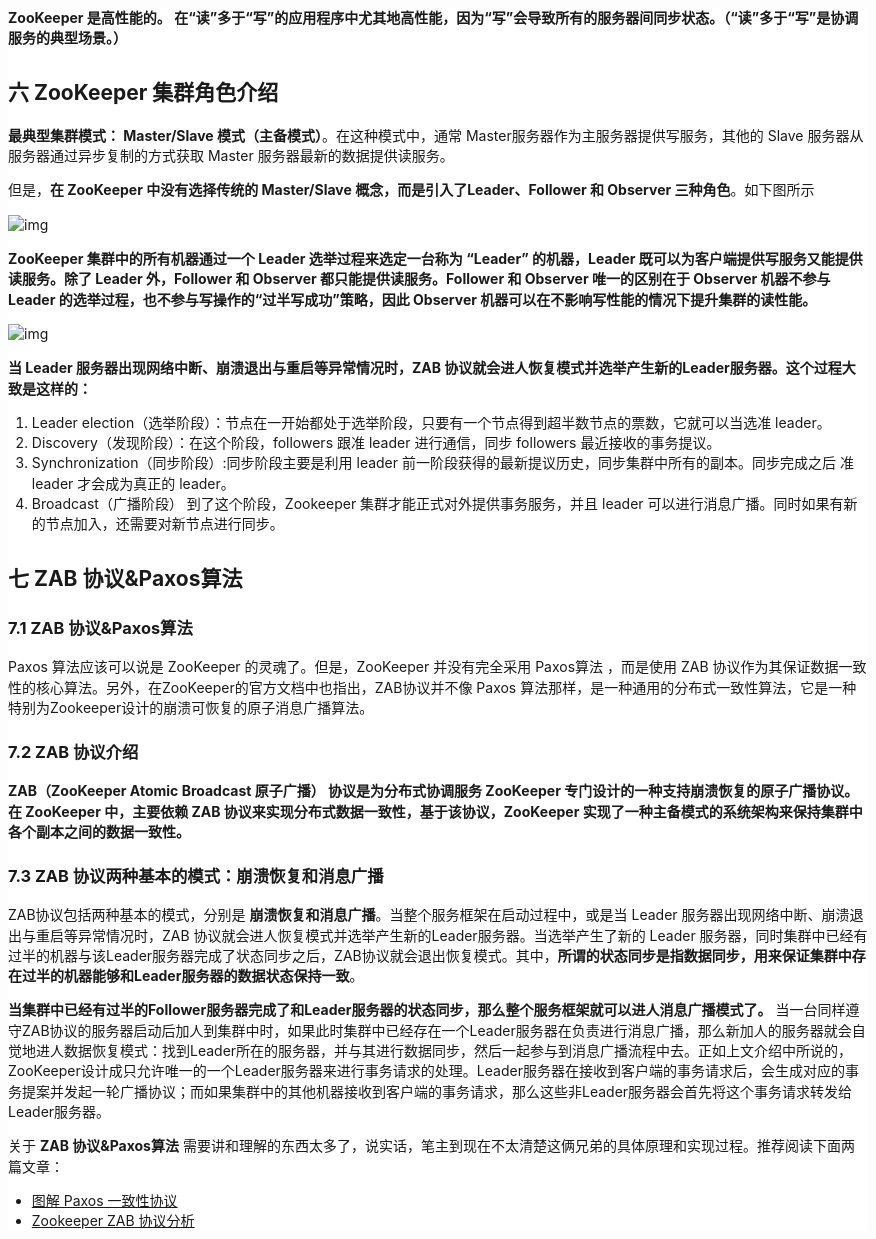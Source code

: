 **ZooKeeper 是高性能的。 在“读”多于“写”的应用程序中尤其地高性能，因为“写”会导致所有的服务器间同步状态。（“读”多于“写”是协调服务的典型场景。）**

## 六 ZooKeeper 集群角色介绍

**最典型集群模式： Master/Slave 模式（主备模式）**。在这种模式中，通常 Master服务器作为主服务器提供写服务，其他的 Slave 服务器从服务器通过异步复制的方式获取 Master 服务器最新的数据提供读服务。

但是，**在 ZooKeeper 中没有选择传统的 Master/Slave 概念，而是引入了Leader、Follower 和 Observer 三种角色**。如下图所示

![img](https://images.xiaozhuanlan.com/photo/2019/39f0e30b90293fb35a6505c77ba63b51.jpg)

**ZooKeeper 集群中的所有机器通过一个 Leader 选举过程来选定一台称为 “Leader” 的机器，Leader 既可以为客户端提供写服务又能提供读服务。除了 Leader 外，Follower 和 Observer 都只能提供读服务。Follower 和 Observer 唯一的区别在于 Observer 机器不参与 Leader 的选举过程，也不参与写操作的“过半写成功”策略，因此 Observer 机器可以在不影响写性能的情况下提升集群的读性能。**

![img](https://images.xiaozhuanlan.com/photo/2019/ce590587caccd26adf46e2060b2107aa.jpg)

**当 Leader 服务器出现网络中断、崩溃退出与重启等异常情况时，ZAB 协议就会进人恢复模式并选举产生新的Leader服务器。这个过程大致是这样的：**

1. Leader election（选举阶段）：节点在一开始都处于选举阶段，只要有一个节点得到超半数节点的票数，它就可以当选准 leader。
2. Discovery（发现阶段）：在这个阶段，followers 跟准 leader 进行通信，同步 followers 最近接收的事务提议。
3. Synchronization（同步阶段）:同步阶段主要是利用 leader 前一阶段获得的最新提议历史，同步集群中所有的副本。同步完成之后
   准 leader 才会成为真正的 leader。
4. Broadcast（广播阶段）
   到了这个阶段，Zookeeper 集群才能正式对外提供事务服务，并且 leader 可以进行消息广播。同时如果有新的节点加入，还需要对新节点进行同步。

## 七 ZAB 协议&Paxos算法

### 7.1 ZAB 协议&Paxos算法

Paxos 算法应该可以说是 ZooKeeper 的灵魂了。但是，ZooKeeper 并没有完全采用 Paxos算法 ，而是使用 ZAB 协议作为其保证数据一致性的核心算法。另外，在ZooKeeper的官方文档中也指出，ZAB协议并不像 Paxos 算法那样，是一种通用的分布式一致性算法，它是一种特别为Zookeeper设计的崩溃可恢复的原子消息广播算法。

### 7.2 ZAB 协议介绍

**ZAB（ZooKeeper Atomic Broadcast 原子广播） 协议是为分布式协调服务 ZooKeeper 专门设计的一种支持崩溃恢复的原子广播协议。 在 ZooKeeper 中，主要依赖 ZAB 协议来实现分布式数据一致性，基于该协议，ZooKeeper 实现了一种主备模式的系统架构来保持集群中各个副本之间的数据一致性。**

### 7.3 ZAB 协议两种基本的模式：崩溃恢复和消息广播

ZAB协议包括两种基本的模式，分别是 **崩溃恢复和消息广播**。当整个服务框架在启动过程中，或是当 Leader 服务器出现网络中断、崩溃退出与重启等异常情况时，ZAB 协议就会进人恢复模式并选举产生新的Leader服务器。当选举产生了新的 Leader 服务器，同时集群中已经有过半的机器与该Leader服务器完成了状态同步之后，ZAB协议就会退出恢复模式。其中，**所谓的状态同步是指数据同步，用来保证集群中存在过半的机器能够和Leader服务器的数据状态保持一致**。

**当集群中已经有过半的Follower服务器完成了和Leader服务器的状态同步，那么整个服务框架就可以进人消息广播模式了。** 当一台同样遵守ZAB协议的服务器启动后加人到集群中时，如果此时集群中已经存在一个Leader服务器在负责进行消息广播，那么新加人的服务器就会自觉地进人数据恢复模式：找到Leader所在的服务器，并与其进行数据同步，然后一起参与到消息广播流程中去。正如上文介绍中所说的，ZooKeeper设计成只允许唯一的一个Leader服务器来进行事务请求的处理。Leader服务器在接收到客户端的事务请求后，会生成对应的事务提案并发起一轮广播协议；而如果集群中的其他机器接收到客户端的事务请求，那么这些非Leader服务器会首先将这个事务请求转发给Leader服务器。

关于 **ZAB 协议&Paxos算法** 需要讲和理解的东西太多了，说实话，笔主到现在不太清楚这俩兄弟的具体原理和实现过程。推荐阅读下面两篇文章：

- [图解 Paxos 一致性协议](http://codemacro.com/2014/10/15/explain-poxos/)
- [Zookeeper ZAB 协议分析](https://dbaplus.cn/news-141-1875-1.html)
